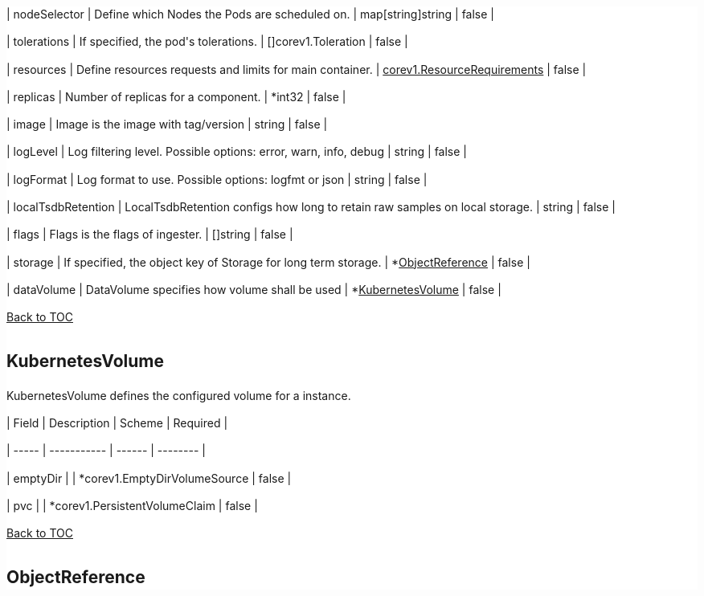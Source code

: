 | nodeSelector | Define which Nodes the Pods are scheduled on. | map[string]string | false |

| tolerations | If specified, the pod's tolerations. | []corev1.Toleration | false |

| resources | Define resources requests and limits for main container. | [corev1.ResourceRequirements](https://kubernetes.io/docs/reference/generated/kubernetes-api/v1.21/#resourcerequirements-v1-core) | false |

| replicas | Number of replicas for a component. | *int32 | false |

| image | Image is the image with tag/version | string | false |

| logLevel | Log filtering level. Possible options: error, warn, info, debug | string | false |

| logFormat | Log format to use. Possible options: logfmt or json | string | false |

| localTsdbRetention | LocalTsdbRetention configs how long to retain raw samples on local storage. | string | false |

| flags | Flags is the flags of ingester. | []string | false |

| storage | If specified, the object key of Storage for long term storage. | *[ObjectReference](#objectreference) | false |

| dataVolume | DataVolume specifies how volume shall be used | *[KubernetesVolume](#kubernetesvolume) | false |

  

[Back to TOC](#table-of-contents)

  

## KubernetesVolume

  

KubernetesVolume defines the configured volume for a instance.

  

| Field | Description | Scheme | Required |

| ----- | ----------- | ------ | -------- |

| emptyDir | | *corev1.EmptyDirVolumeSource | false |

| pvc | | *corev1.PersistentVolumeClaim | false |

  

[Back to TOC](#table-of-contents)

  

## ObjectReference

  
  
  
